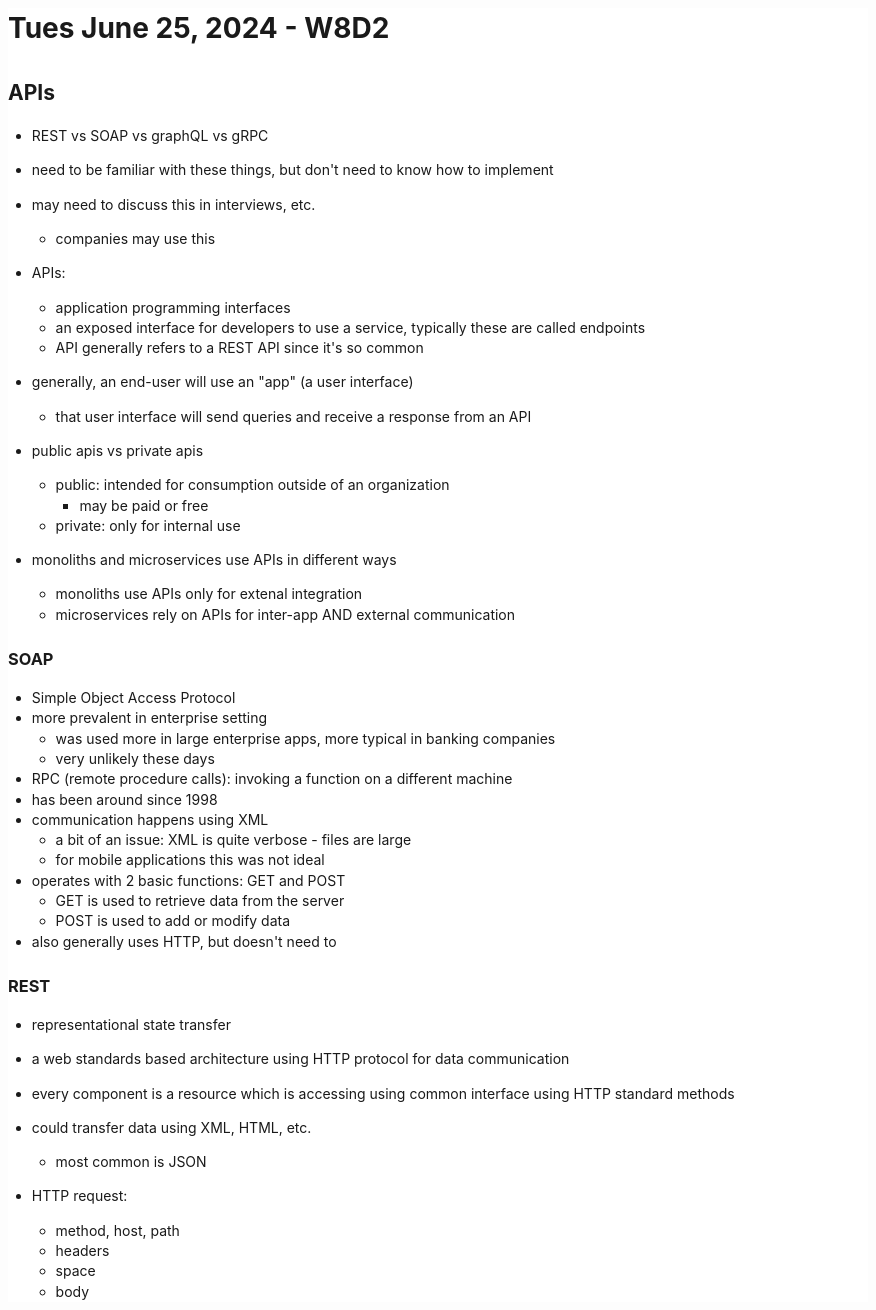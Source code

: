 # Tues June 25, 2024 - W8D2

## APIs
- REST vs SOAP vs graphQL vs gRPC
- need to be familiar with these things, but don't need to know how to implement
- may need to discuss this in interviews, etc.
  - companies may use this

- APIs:
  - application programming interfaces
  - an exposed interface for developers to use a service, typically these are called endpoints
  - API generally refers to a REST API since it's so common

- generally, an end-user will use an "app" (a user interface)
  - that user interface will send queries and receive a response from an API

- public apis vs private apis
  - public:  intended for consumption outside of an organization
      - may be paid or free
  - private:  only for internal use

- monoliths and microservices use APIs in different ways
  - monoliths use APIs only for extenal integration
  - microservices rely on APIs for inter-app AND external communication

### SOAP
- Simple Object Access Protocol
- more prevalent in enterprise setting
  - was used more in large enterprise apps, more typical in banking companies
  - very unlikely these days
- RPC (remote procedure calls):  invoking a function on a different machine
- has been around since 1998
- communication happens using XML
  - a bit of an issue:  XML is quite verbose - files are large
  - for mobile applications this was not ideal
- operates with 2 basic functions:  GET and POST
  - GET is used to retrieve data from the server
  - POST is used to add or modify data
- also generally uses HTTP, but doesn't need to



### REST
- representational state transfer
- a web standards based architecture using HTTP protocol for data communication
- every component is a resource which is accessing using common interface using HTTP standard methods
- could transfer data using XML, HTML, etc.
  - most common is JSON

- HTTP request:
  - method, host, path
  - headers
  - space
  - body
